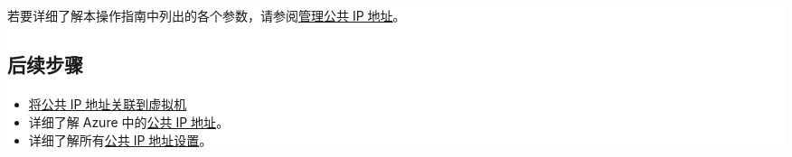 若要详细了解本操作指南中列出的各个参数，请参阅[管理公共 IP 地址](./virtual-network-public-ip-address.md#create-a-public-ip-address)。

## <a name="next-steps"></a>后续步骤
- [将公共 IP 地址关联到虚拟机](./associate-public-ip-address-vm.md#azure-portal)
- 详细了解 Azure 中的[公共 IP 地址](./public-ip-addresses.md#public-ip-addresses)。
- 详细了解所有[公共 IP 地址设置](virtual-network-public-ip-address.md#create-a-public-ip-address)。
